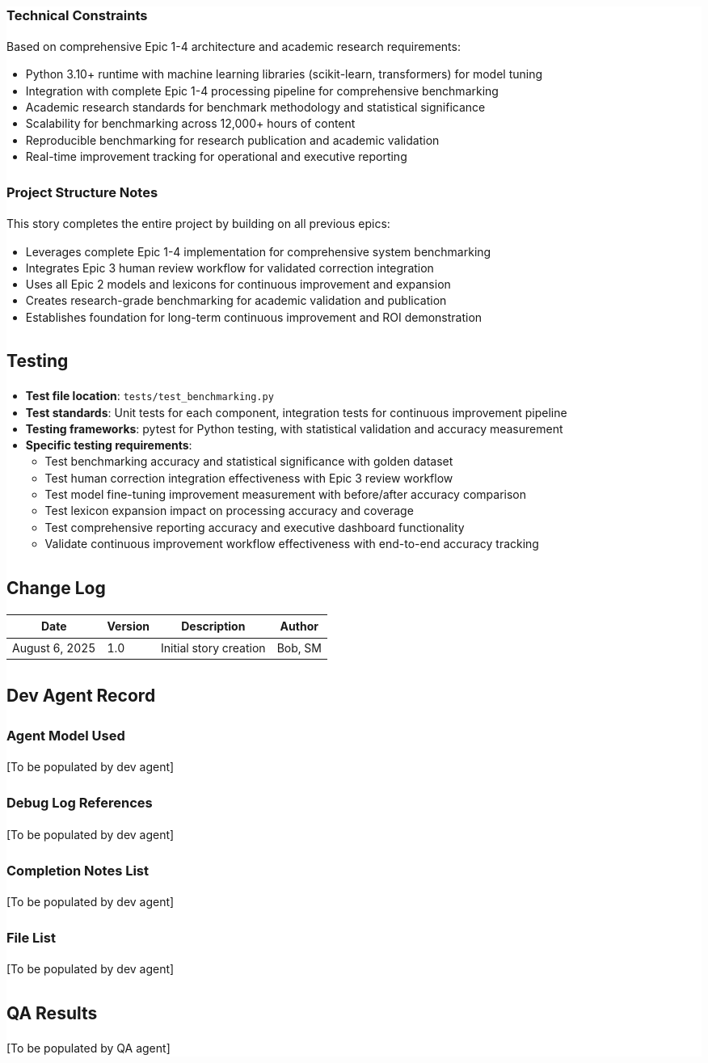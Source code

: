 ### Technical Constraints
Based on comprehensive Epic 1-4 architecture and academic research requirements:
- Python 3.10+ runtime with machine learning libraries (scikit-learn, transformers) for model tuning
- Integration with complete Epic 1-4 processing pipeline for comprehensive benchmarking
- Academic research standards for benchmark methodology and statistical significance
- Scalability for benchmarking across 12,000+ hours of content
- Reproducible benchmarking for research publication and academic validation
- Real-time improvement tracking for operational and executive reporting

### Project Structure Notes
This story completes the entire project by building on all previous epics:
- Leverages complete Epic 1-4 implementation for comprehensive system benchmarking
- Integrates Epic 3 human review workflow for validated correction integration
- Uses all Epic 2 models and lexicons for continuous improvement and expansion
- Creates research-grade benchmarking for academic validation and publication
- Establishes foundation for long-term continuous improvement and ROI demonstration

## Testing
- **Test file location**: `tests/test_benchmarking.py`
- **Test standards**: Unit tests for each component, integration tests for continuous improvement pipeline
- **Testing frameworks**: pytest for Python testing, with statistical validation and accuracy measurement
- **Specific testing requirements**: 
  - Test benchmarking accuracy and statistical significance with golden dataset
  - Test human correction integration effectiveness with Epic 3 review workflow
  - Test model fine-tuning improvement measurement with before/after accuracy comparison
  - Test lexicon expansion impact on processing accuracy and coverage
  - Test comprehensive reporting accuracy and executive dashboard functionality
  - Validate continuous improvement workflow effectiveness with end-to-end accuracy tracking

## Change Log
| Date | Version | Description | Author |
|------|---------|-------------|--------|
| August 6, 2025 | 1.0 | Initial story creation | Bob, SM |

## Dev Agent Record

### Agent Model Used
[To be populated by dev agent]

### Debug Log References  
[To be populated by dev agent]

### Completion Notes List
[To be populated by dev agent]

### File List
[To be populated by dev agent]

## QA Results
[To be populated by QA agent]